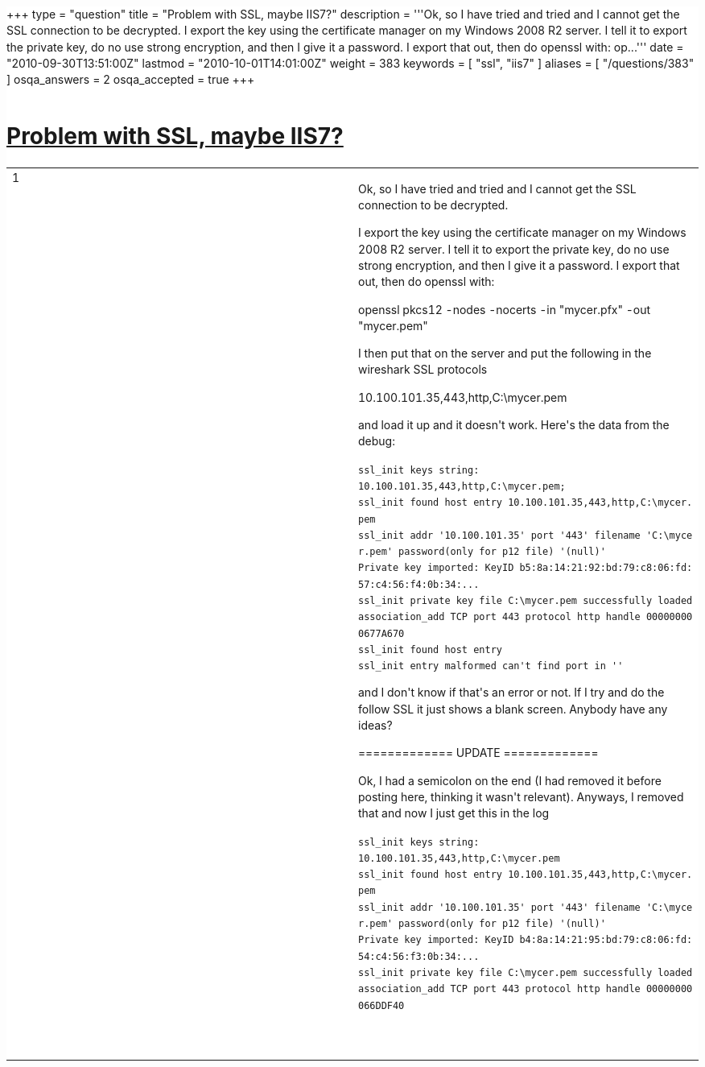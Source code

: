 +++
type = "question"
title = "Problem with SSL, maybe IIS7?"
description = '''Ok, so I have tried and tried and I cannot get the SSL connection to be decrypted. I export the key using the certificate manager on my Windows 2008 R2 server. I tell it to export the private key, do no use strong encryption, and then I give it a password. I export that out, then do openssl with: op...'''
date = "2010-09-30T13:51:00Z"
lastmod = "2010-10-01T14:01:00Z"
weight = 383
keywords = [ "ssl", "iis7" ]
aliases = [ "/questions/383" ]
osqa_answers = 2
osqa_accepted = true
+++

<div class="headNormal">

# [Problem with SSL, maybe IIS7?](/questions/383/problem-with-ssl-maybe-iis7)

</div>

<div id="main-body">

<div id="askform">

<table id="question-table" style="width:100%;"><colgroup><col style="width: 50%" /><col style="width: 50%" /></colgroup><tbody><tr class="odd"><td style="width: 30px; vertical-align: top"><div class="vote-buttons"><span id="post-383-upvote" class="ajax-command post-vote up" rel="nofollow" title="I like this post (click again to cancel)"> </span><div id="post-383-score" class="post-score" title="current number of votes">1</div><span id="post-383-downvote" class="ajax-command post-vote down" rel="nofollow" title="I dont like this post (click again to cancel)"> </span> <span id="favorite-mark" class="ajax-command favorite-mark" rel="nofollow" title="mark/unmark this question as favorite (click again to cancel)"> </span><div id="favorite-count" class="favorite-count"></div></div></td><td><div id="item-right"><div class="question-body"><p>Ok, so I have tried and tried and I cannot get the SSL connection to be decrypted.</p><p>I export the key using the certificate manager on my Windows 2008 R2 server. I tell it to export the private key, do no use strong encryption, and then I give it a password. I export that out, then do openssl with:</p><p>openssl pkcs12 -nodes -nocerts -in "mycer.pfx" -out "mycer.pem"</p><p>I then put that on the server and put the following in the wireshark SSL protocols</p><p>10.100.101.35,443,http,C:\mycer.pem</p><p>and load it up and it doesn't work. Here's the data from the debug:</p><pre><code>ssl_init keys string:
10.100.101.35,443,http,C:\mycer.pem;
ssl_init found host entry 10.100.101.35,443,http,C:\mycer.pem
ssl_init addr &#39;10.100.101.35&#39; port &#39;443&#39; filename &#39;C:\mycer.pem&#39; password(only for p12 file) &#39;(null)&#39;
Private key imported: KeyID b5:8a:14:21:92:bd:79:c8:06:fd:57:c4:56:f4:0b:34:...
ssl_init private key file C:\mycer.pem successfully loaded
association_add TCP port 443 protocol http handle 000000000677A670
ssl_init found host entry 
ssl_init entry malformed can&#39;t find port in &#39;&#39;</code></pre><p>and I don't know if that's an error or not. If I try and do the follow SSL it just shows a blank screen. Anybody have any ideas?</p><p>============= UPDATE =============</p><p>Ok, I had a semicolon on the end (I had removed it before posting here, thinking it wasn't relevant). Anyways, I removed that and now I just get this in the log</p><pre><code>ssl_init keys string:
10.100.101.35,443,http,C:\mycer.pem
ssl_init found host entry 10.100.101.35,443,http,C:\mycer.pem
ssl_init addr &#39;10.100.101.35&#39; port &#39;443&#39; filename &#39;C:\mycer.pem&#39; password(only for p12 file) &#39;(null)&#39;
Private key imported: KeyID b4:8a:14:21:95:bd:79:c8:06:fd:54:c4:56:f3:0b:34:...
ssl_init private key file C:\mycer.pem successfully loaded
association_add TCP port 443 protocol http handle 00000000066DDF40

